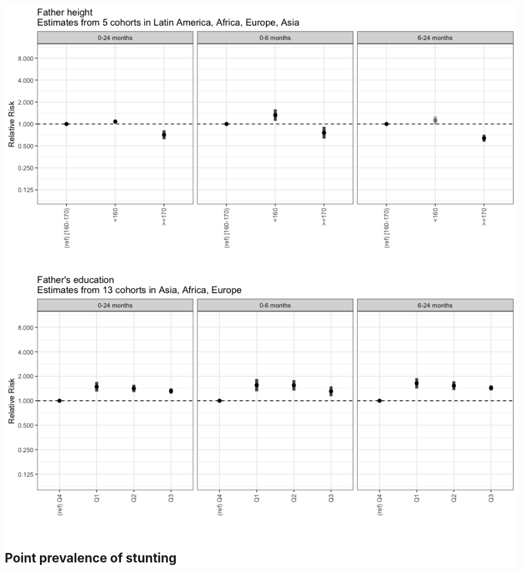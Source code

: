 ![](risk_factor_report_files/figure-html/plot_pooled-34.png)

  
![](risk_factor_report_files/figure-html/plot_pooled-35.png)

  
  
  
  
## Point prevalence of stunting  
  
